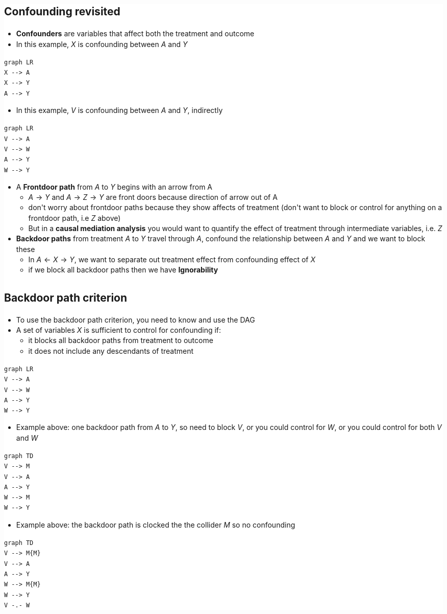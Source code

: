 
## Confounding revisited
- **Confounders** are variables that affect both the treatment and outcome
- In this example, $X$ is confounding between $A$ and $Y$
```mermaid
graph LR
X --> A
X --> Y
A --> Y
```
- In this example, $V$ is confounding between $A$ and $Y$, indirectly
```mermaid
graph LR
V --> A
V --> W
A --> Y
W --> Y
```
- A **Frontdoor path** from $A$ to $Y$ begins with an arrow from A
	- $A \rightarrow Y$ and $A \rightarrow Z \rightarrow Y$ are front doors because direction of arrow out of A
	- don't worry about frontdoor paths because they show affects of treatment (don't want to block or control for anything on a frontdoor path, i.e $Z$ above)
	- But in a **causal mediation analysis** you would want to quantify the effect of treatment through intermediate variables, i.e. $Z$
- **Backdoor paths** from treatment $A$ to $Y$ travel through $A$, confound the relationship between $A$ and $Y$ and we want to block these
	- In $A \leftarrow X \rightarrow Y$, we want to separate out treatment effect from confounding effect of $X$
	- if we block all backdoor paths then we have **Ignorability**


## Backdoor path criterion
- To use the backdoor path criterion, you need to know and use the DAG
- A set of variables $X$ is sufficient to control for confounding if:
	- it blocks all backdoor paths from treatment to outcome
	- it does not include any descendants of treatment
```mermaid
graph LR
V --> A
V --> W
A --> Y
W --> Y
```
- Example above: one backdoor path from $A$ to $Y$, so need to block $V$, or you could control for $W$, or you could control for both $V$ and $W$
```mermaid
graph TD
V --> M
V --> A
A --> Y
W --> M
W --> Y
```
- Example above: the backdoor path is clocked the the collider $M$ so no confounding
```mermaid
graph TD
V --> M{M}
V --> A
A --> Y
W --> M{M}
W --> Y
V -.- W
```